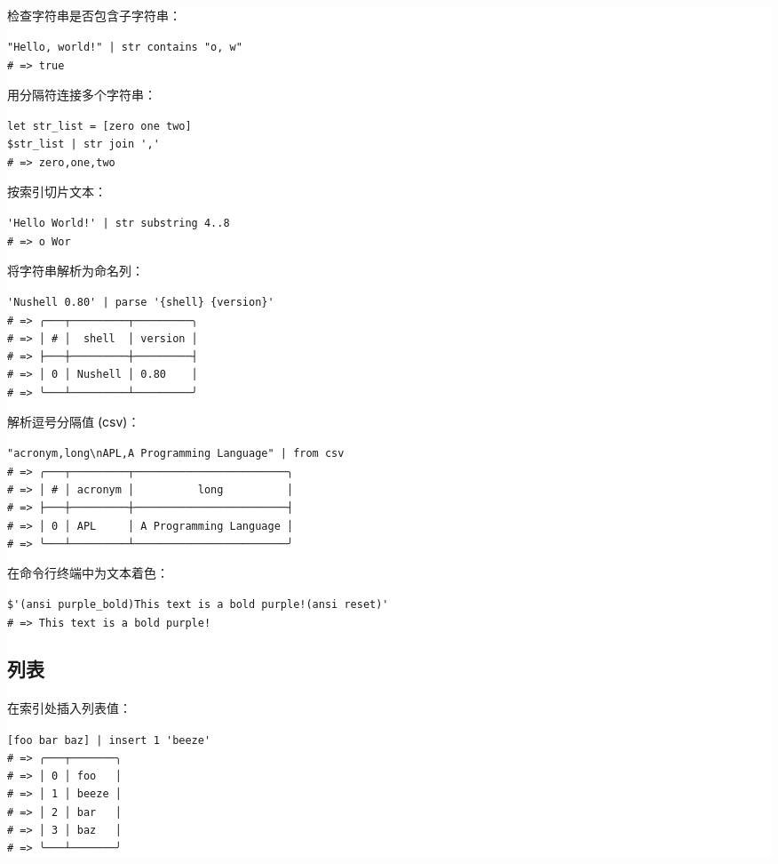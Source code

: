 检查字符串是否包含子字符串：

```nu
"Hello, world!" | str contains "o, w"
# => true
```

用分隔符连接多个字符串：

```nu
let str_list = [zero one two]
$str_list | str join ','
# => zero,one,two
```

按索引切片文本：

```nu
'Hello World!' | str substring 4..8
# => o Wor
```

将字符串解析为命名列：

```nu
'Nushell 0.80' | parse '{shell} {version}'
# => ╭───┬─────────┬─────────╮
# => │ # │  shell  │ version │
# => ├───┼─────────┼─────────┤
# => │ 0 │ Nushell │ 0.80    │
# => ╰───┴─────────┴─────────╯
```

解析逗号分隔值 (csv)：

```nu
"acronym,long\nAPL,A Programming Language" | from csv
# => ╭───┬─────────┬────────────────────────╮
# => │ # │ acronym │          long          │
# => ├───┼─────────┼────────────────────────┤
# => │ 0 │ APL     │ A Programming Language │
# => ╰───┴─────────┴────────────────────────╯
```

在命令行终端中为文本着色：

```nu
$'(ansi purple_bold)This text is a bold purple!(ansi reset)'
# => This text is a bold purple!
```

## 列表

在索引处插入列表值：

```nu
[foo bar baz] | insert 1 'beeze'
# => ╭───┬───────╮
# => │ 0 │ foo   │
# => │ 1 │ beeze │
# => │ 2 │ bar   │
# => │ 3 │ baz   │
# => ╰───┴───────╯
```
